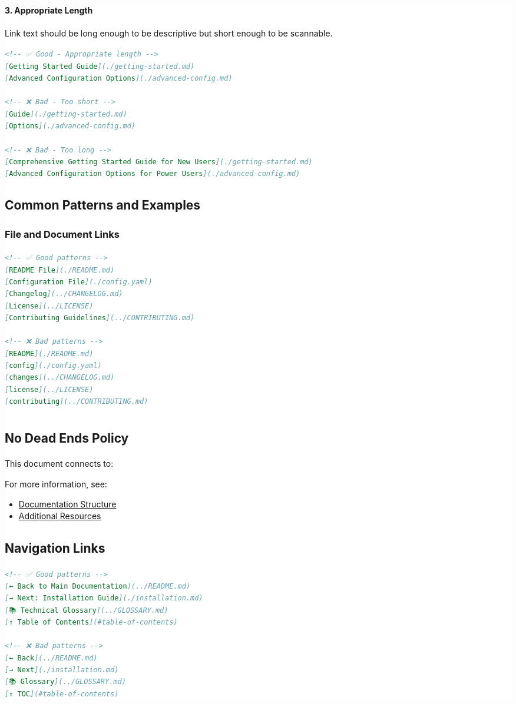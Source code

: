 #### 3. Appropriate Length

Link text should be long enough to be descriptive but short enough to be scannable.

```markdown
<!-- ✅ Good - Appropriate length -->
[Getting Started Guide](./getting-started.md)
[Advanced Configuration Options](./advanced-config.md)

<!-- ❌ Bad - Too short -->
[Guide](./getting-started.md)
[Options](./advanced-config.md)

<!-- ❌ Bad - Too long -->
[Comprehensive Getting Started Guide for New Users](./getting-started.md)
[Advanced Configuration Options for Power Users](./advanced-config.md)
```

## Common Patterns and Examples

### File and Document Links

```markdown
<!-- ✅ Good patterns -->
[README File](./README.md)
[Configuration File](./config.yaml)
[Changelog](../CHANGELOG.md)
[License](../LICENSE)
[Contributing Guidelines](../CONTRIBUTING.md)

<!-- ❌ Bad patterns -->
[README](./README.md)
[config](./config.yaml)
[changes](../CHANGELOG.md)
[license](../LICENSE)
[contributing](../CONTRIBUTING.md)
```

#

## No Dead Ends Policy

This document connects to:

For more information, see:
- [Documentation Structure](../architecture/README.md)
- [Additional Resources](../tools/README.md)

## Navigation Links

```markdown
<!-- ✅ Good patterns -->
[← Back to Main Documentation](../README.md)
[→ Next: Installation Guide](./installation.md)
[📚 Technical Glossary](../GLOSSARY.md)
[↑ Table of Contents](#table-of-contents)

<!-- ❌ Bad patterns -->
[← Back](../README.md)
[→ Next](./installation.md)
[📚 Glossary](../GLOSSARY.md)
[↑ TOC](#table-of-contents)
```
